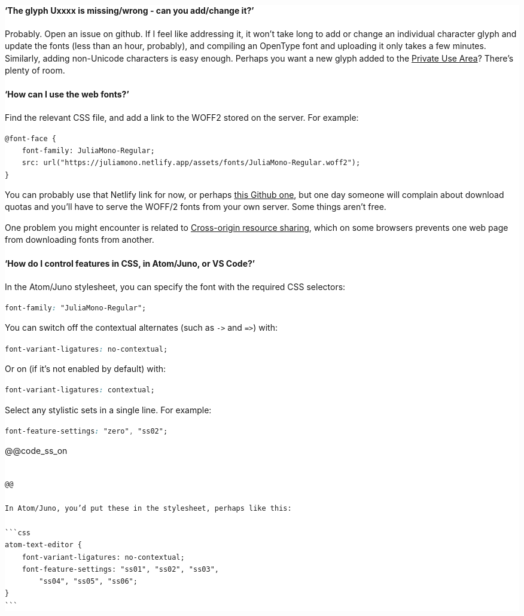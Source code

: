 #### ‘The glyph Uxxxx is missing/wrong - can you add/change it?’

Probably. Open an issue on github. If I feel like addressing it, it won’t take long to add or change an individual character glyph and update the fonts (less than an hour, probably), and compiling an OpenType font and uploading it only takes a few minutes. Similarly, adding non-Unicode characters is easy enough. Perhaps you want a new glyph added to the [Private Use Area](/index.html#private_use_areas)? There’s plenty of room.

#### ‘How can I use the web fonts?’

Find the relevant CSS file, and add a link to the WOFF2 stored on the server. For example:

```
@font-face {
	font-family: JuliaMono-Regular;
	src: url("https://juliamono.netlify.app/assets/fonts/JuliaMono-Regular.woff2");
}
```

You can probably use that Netlify link for now, or perhaps [this Github one](https://github.com/cormullion/juliamono/webfonts/JuliaMono-Regular.woff2), but one day someone will complain about download quotas and you’ll have to serve the WOFF/2 fonts from your own server. Some things aren’t free.

One problem you might encounter is related to [Cross-origin resource sharing](https://en.wikipedia.org/wiki/Cross-origin_resource_sharing), which on some browsers prevents one web page from downloading fonts from another.

#### ‘How do I control features in CSS, in Atom/Juno, or VS Code?’

In the Atom/Juno stylesheet, you can specify the font with the required CSS selectors:

```css
font-family: "JuliaMono-Regular";
```

You can switch off the contextual alternates (such as `->` and `=>`) with:

```css
font-variant-ligatures: no-contextual;
```

Or on (if it’s not enabled by default) with:

```css
font-variant-ligatures: contextual;
```

Select any stylistic sets in a single line. For example:

```css
font-feature-settings: "zero", "ss02";
```

@@code_ss_on



~~~<p>enables the slashed zero (0) and the simpler "g".</p>~~~

@@

In Atom/Juno, you’d put these in the stylesheet, perhaps like this:

```css
atom-text-editor {
    font-variant-ligatures: no-contextual;
	font-feature-settings: "ss01", "ss02", "ss03",
	    "ss04", "ss05", "ss06";
}
```

~~~